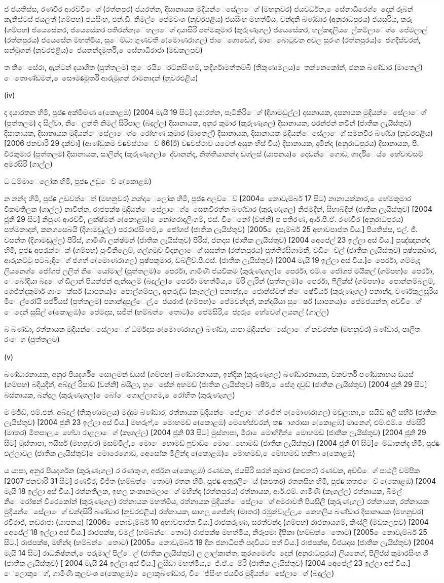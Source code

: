 ජ ජයතිස්ස, රණවීර ආරච්චිෙග් (රත්නපුර) ජයරත්න, දිසානායක මුදියන්ෙසේලාෙග් (මහනුවර) ජයවර්ධන, ෙසේනාධීරෙග් ෙදොන් රූබන් කැනිස්ටස් ජයලත් (ගම්පහ) ජයසිංහ, එන්.ඩී. නිමල් ෙපේමවංශ (නුවරඑළිය) ජයසිංහ මහත්මිය, චන්දානි බණ්ඩාර (අනුරාධපුරය) ජයසූරිය, කරු (ගම්පහ) ජයෙසේකර, ජයෙසේකර පතිරන්නැෙහලාෙග් දයාසිරි පත්මකුමාර (කුරුණෑගල) ජයෙසේකර, හල්කඳලිය ෙල්කම්ලාෙග් ෙපේමලාල් (රත්නපුරය) ජයෙසේන මහත්මිය, සුෙම්ධා ගුණවතී (ෙමොණරාගල) ජාෙගොඩෙග්, මාෙබොටුවන අචල සුරංග (රත්නපුරය) ෙජගදීස්වරන්, සන්මුගන් (නුවරඑළිය) ෙජයනන්දමූර්ති, ෙසේනාධිරාජා (මඩකලපුව)

ත තිෙසේරා, ඇන්ටන් දයාශිත (පුත්තලම) තුෙරයිෙරට්නසිංහම්, කදිර්ගාමත්තම්බි (තිකුණාමලය) ෙතන්නෙකෝන්, ජනක බණ්ඩාර (මාතෙල්) ෙතොණ්ඩමන්, ෙසෞමɕමූර්ති ආරුමුගන් රාමනාදන් (නුවරඑළිය)

(iv)

ද දයාරතන හිමි, පූජɕ අක්මීමණ (ෙකොළඹ) [2004 මැයි 19 සිට] දයාරත්න, පැටිකිරිෙග් (දිගාමඩුල්ල) දසනායක, දසනායක මුදියන්ෙසේලාෙග් (පුත්තලම) ද සිල්වා, නිෙලන්ති නිමල් සිරිපාල (බදුල්ල) දිසානායක, අනුර කුමාර (කුරුණෑගල) දිසානායක, එරන්ජන් නවීන් (ජාතික ලැයිස්තුව) දිසානායක, දිසානායක මුදියන්ෙසේලාෙග් ෙරෝහණ කුමාර (මාතෙල්) දිසානායක, දිසානායක මුදියන්ෙසේලාෙග් සුමනවීර බණ්ඩා (නුවරඑළිය) [2006 ජනවාරි 29 දක්වා] (ආණ්ඩුකම වɕවස්ථාෙව් 66(ඊ) වɕවස්ථාව යටෙත් අසුන හිස් විය) දිසානායක, දුමින්ද (අනුරාධපුරය) දිසානායක, පී. වීරකුමාර (පුත්තලම) දිසානායක, සාලින්ද (කුරුණෑගල) ෙද්වානන්ද, නිත්තියානන්ද ඩග්ලස් (යාපනය) ෙදොඩන්ෙගොඩ, ගාර්දිෙය් ෙහේවාවසම් අමරසිරි (ගාල්ල)

ධ ධම්මාෙලෝක හිමි, පූජɕ උඩුෙව් (ෙකොළඹ)

න නන්ද හිමි, පූජɕ උඩවත්ෙත් (මහනුවර) නන්දාෙලෝක හිමි, පූජɕ අලව්ෙව් [2004 ෙනොවැම්බර් 17 සිට) නානායක්කාර, ෙහේමකුමාර විකමතිලක (ගාල්ල) නාවින්න, රාජපක්ෂ මුදියන්ෙසේලාෙග් ෙසෙනවිරත්න බණ්ඩාර (කුරුණෑගල) නිජමුදීන්, සිහාබ්දීන් (ජාතික ලැයිස්තුව) [2004 ජූනි 29 සිට] නිපුණ ආරච්චි, ලක්ෂ්මන් (ෙකොළඹ) ෙනෝගරාදලිංගම්, එස්. විෙනෝ (වන්නි) ප පතිරණ, ආර්.පී.ඒ. රණවීර (අනුරාධපුරය) පත්මනාදන්, කනගසෙබයි (දිගාමඩුල්ල) පරරාජසිංහම්, ෙජෝශප් (ජාතික ලැයිස්තුව) [2005 ෙදසැම්බර් 25 අභාවපාප්ත විය.] පියතිස්ස, එල්. ජී. වසන්ත (දිගාමඬුල්ල) පීරිස්, ගාමිණී ලක්ෂ්මන් (ජාතික ලැයිස්තුව) පීරිස්, ජනදාස (ජාතික ලැයිස්තුව) [2004 අෙපේල් 23 ඉල්ලා අස් විය.] පුඤ්ඤානන්ද හිමි, පූජɕ අපරැක්ෙක් (ගම්පහ) පුංචිනිලෙම්, ගල්ගමුව විදානලාෙග් සුසන්ත (රත්නපුරය) පුත්තිරසිගාමනී, වඩිෙව්ල් (ජාතික ලැයිස්තුව) පුෂ්පකුමාර, ආරුකට්ටු පටබැඳිෙග් ජගත් (ෙමොණරාගල) පුෂ්පකුමාර, ඩබ්ලිව්.පී.එස්. (ජාතික ලැයිස්තුව) [2004 මැයි 19 ඉල්ලා අස් විය.] ෙපෙර්රා, ගම්මැද ලියනෙග් ෙජෝශප් ලලිත් නිෙයෝමාල් (පුත්තලම) ෙපෙර්රා, ගාමිණී ජයවිකම (කුරුණෑගල) ෙපෙර්රා, එම්. ෙජෝශප් මයිකල් (ගම්පහ) ෙපෙර්රා, ෙබෝදියා බදුෙග් ඩිලාන් පියන්ජන් ඇන්සලම් (බදුල්ල) ෙපෙර්රා මහත්මිය, ෙම්රි ලැරින් (පුත්තලම) ෙපෙර්රා, ෆීලික්ස් (ගම්පහ) ෙපොන්නම්බලම්, ගෙජ්න්දකුමාර් ගාංෙක්සර් (යාපනය) ෙපොල්ගම්පල, අනුරුද්ධ (කෑගල්ල) පනාන්දු, ෙජොන්ස්ටන් ක්ෙෂේවියර් (කුරුණෑගල) පනාන්දු, වර්ණකුලසූරිය මිෙල්රෝයි සර්ජියස් (පුත්තලම) පනාන්දුපුල්ෙල්, ෙජයරාජ් (ගම්පහ) ෙපේමචන්දන්, කන්දයියා සුෙර්ෂ් (යාපනය) ෙපේමජයන්ත, අච්චිෙග් ෙදොන් සුසිල් (ෙකොළඹ) ෙපේමදාස, සජිත් (හම්බන්ෙතොට) ෙපේමසිරි, ෙප්දුරු ෙහේවෙග් ලයනල් (ගාල්ල)

බ බණ්ඩා, රත්නායක මුදියන්ෙසේලාෙග් ධර්මදාස (ෙමොණරාගල) බණ්ඩා, යාපා මුදියන්ෙසේලාෙග් නවරත්න (මහනුවර) බණ්ඩාර, පාලිත රංෙග (පුත්තලම)

(v)

බණ්ඩාරනායක, අනුර පියදර්ශි ෙසොලමන් ඩයස් (ගම්පහ) බණ්ඩාරනායක, ඉන්දික (කුරුණෑගල) බණ්ඩාරනායක, චකවර්ති පණ්ඩුකාභය ඩයස් (ගම්පහ) බදියුදීන්, අබ්දුල් රිසාඩ් (වන්නි) බයිලා, හුෙසේන් අහමඩ් (ජාතික ලැයිස්තුව) බෂීර්, ෙසේගු දාවුඩ් (ජාතික ලැයිස්තුව) [2004 ජූනි 29 සිට] බස්නායක, බන්දුල (කුරුණෑගල) ෙබෝෙගොල්ලාගම, ෙරෝහිත (කුරුණෑගල)

ම මජීඩ්, එම්.එන්. අබ්දුල් (තිකුණාමලය) මද්දුම බණ්ඩාර, රත්නායක මුදියන්ෙසේලාෙග් රංජිත් (ෙමොණරාගල) මවුලානා, ෙසයිඩ් අලි සහීර් (ජාතික ලැයිස්තුව) [2004 ජුනි 23 ඉල්ලා අස් විය.] මහරුෆ්, ෙමොහමඩ් (ෙකොළඹ) මෙහේස්වරන්, තɕාගරාසා (ෙකොළඹ) මානෙග්, එම්.එම්. ෙප්මසිරි (මාතර) මිතපාල, ෙහේවා රාළලාෙග් (කෑගල්ල) [2004 ජූනි 03 සිට] මුස්තාපා, මීරා ෙමොහිදීන් ෙමොහමඩ් (ජාතික ලැයිස්තුව) [2004 ජූනි 29 සිට] මුස්තාපා, ෆයිසර් (මහනුවර) මුසම්මිල්, ෙමොෙහොමඩ් ෆුවාඩ් ෙමොෙහොමඩ් (ජාතික ලැයිස්තුව) [2004 ජූනි 01 සිට] ෙම්ධානන්ද හිමි, පූජɕ එල්ලාවල (ජාතික ලැයිස්තුව) ෙමොරෙගොඩ, අෙසෝක මිලින්ද (ෙකොළඹ) ෙමොහමඩ්, ෙමොහමඩ් හනීෆා (ෙකොළඹ)

ය යාපා, අනුර පියදර්ශන (කුරුණෑගල) ර රණතුංග, අර්ජුන (ෙකොළඹ) රණවක, ජයසිරි සරත් කුමාර (කළුතර) රණවක, අච්චිෙග් පාඨලී චම්පික [2007 ජනවාරි 31 සිට] රණවීර, විජිත (හම්බන්ෙතොට) රතන හිමි, පූජɕ අතුරලිෙය් (කළුතර) රතනසීහ හිමි, පූජɕ කතළුෙව් (ෙකොළඹ) [2004 මැයි 18 ඉල්ලා අස් විය.] රත්නතිලක, ඉහල කංකානමලාෙග් මහින්ද (රත්නපුරය) රත්නායක, ආර්.එම්. ගාමිණී (කෑගල්ල) රත්නායක, බිමල් නිෙරෝෂන් වීරෙකෝන් (කුරුණෑගල) රත්නායක මහත්මිය, රත්නායක මුදියන්ෙසේලාෙග් අමරාවතී පියසීලි (කුරුණෑගල) රත්නායක, රත්නායක මුදියන්ෙසේලාෙග් චන්දසිරි බණ්ඩාර (නුවරඑළිය) රත්නායක, සාගල ගෙජ්න්ද (මාතර) රඹුක්වැල්ල, ෙකෙහලිය බණ්ඩාර දිසානායක (මහනුවර) රවිරාජ්, නඩරාජා (යාපනය) [2006 ෙනොවැම්බර් 10 අභාවපාප්ත විය.] රාජකරුණා, සරත්චන්ද (ගම්පහ) රාජනායගම්, කිංස්ලි (මඩකලපුව) [2004 අෙපේල් 18 ඉල්ලා අස් විය.] රාජපක්ෂ, චමල් (හම්බන්ෙතොට) රාජපක්ෂ මහත්මිය, නිරූපමා දීපිකා (හම්බන්ෙතොට) [2005 ෙනොවැම්බර් 25 සිට.] රාජපක්ෂ, මහින්ද (හම්බන්ෙතොට) [2005 ෙනොවැම්බර් 19 දින ජනාධිපති පදවියට පත් විය.] රාජපක්ෂ, විජයදාස (ජාතික ලැයිස්තුව) [2004 මැයි 14 සිට] රාධකිෂ්නන්, ෙපරුමාල් පිල්ෙල් (ජාතික ලැයිස්තුව) ල ලාල්කාන්ත, කුරගමෙග් ෙදොන් (අනුරාධපුරය) ලියනෙග්, පිලිප්ස් කුමාරසිංහ ශී (ජාතික ලැයිස්තුව) [ 2004 මැයි 24 ඉල්ලා අස් විය.] ලුසිඩා මහත්මිය, ෙජ්.ඒ. ෙම්රි (ජාතික ලැයිස්තුව) [2004 අෙපේල් 23 ඉල්ලා අස් විය.] ෙලොකුෙග්, ගාමිණී කුලවංශ (ෙකොළඹ) ෙලොකුබණ්ඩාර, විෙජ්සිංහ ජයවීර මුදියන්ෙසේලාෙග් (බදුල්ල)